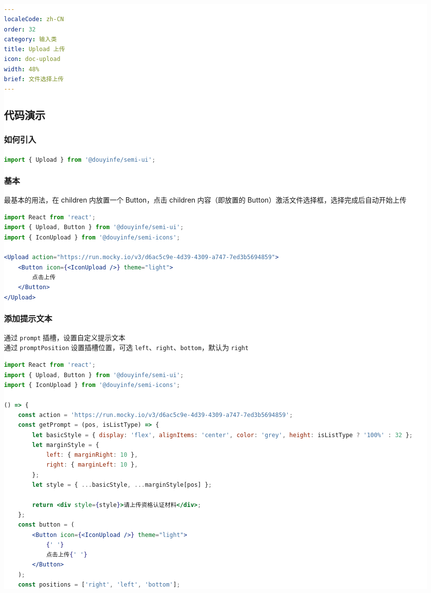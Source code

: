 ```yaml
---
localeCode: zh-CN
order: 32
category: 输入类
title: Upload 上传
icon: doc-upload
width: 48%
brief: 文件选择上传
---
```


## 代码演示

### 如何引入

```jsx import
import { Upload } from '@douyinfe/semi-ui';
```
### 基本

最基本的用法，在 children 内放置一个 Button，点击 children 内容（即放置的 Button）激活文件选择框，选择完成后自动开始上传

```jsx live=true width=48%
import React from 'react';
import { Upload, Button } from '@douyinfe/semi-ui';
import { IconUpload } from '@douyinfe/semi-icons';

<Upload action="https://run.mocky.io/v3/d6ac5c9e-4d39-4309-a747-7ed3b5694859">
    <Button icon={<IconUpload />} theme="light">
        点击上传
    </Button>
</Upload>
```

### 添加提示文本

通过 `prompt` 插槽，设置自定义提示文本  
通过 `promptPosition` 设置插槽位置，可选 `left`、`right`、`bottom`，默认为 `right`

```jsx live=true width=48%
import React from 'react';
import { Upload, Button } from '@douyinfe/semi-ui';
import { IconUpload } from '@douyinfe/semi-icons';

() => {
    const action = 'https://run.mocky.io/v3/d6ac5c9e-4d39-4309-a747-7ed3b5694859';
    const getPrompt = (pos, isListType) => {
        let basicStyle = { display: 'flex', alignItems: 'center', color: 'grey', height: isListType ? '100%' : 32 };
        let marginStyle = {
            left: { marginRight: 10 },
            right: { marginLeft: 10 },
        };
        let style = { ...basicStyle, ...marginStyle[pos] };

        return <div style={style}>请上传资格认证材料</div>;
    };
    const button = (
        <Button icon={<IconUpload />} theme="light">
            {' '}
            点击上传{' '}
        </Button>
    );
    const positions = ['right', 'left', 'bottom'];
```